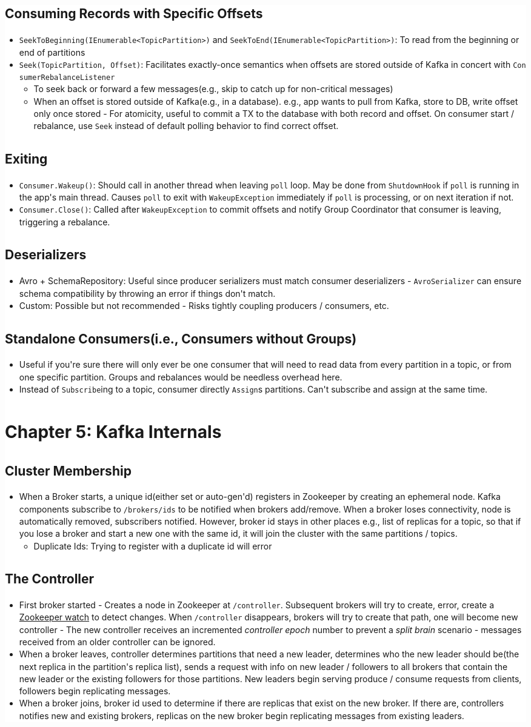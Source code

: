 ## Consuming Records with Specific Offsets

- `SeekToBeginning(IEnumerable<TopicPartition>)` and `SeekToEnd(IEnumerable<TopicPartition>)`: To read from the beginning or end of partitions
- `Seek(TopicPartition, Offset)`: Facilitates exactly-once semantics when offsets are stored outside of Kafka in concert with `ConsumerRebalanceListener`
  - To seek back or forward a few messages(e.g., skip to catch up for non-critical messages)
  - When an offset is stored outside of Kafka(e.g., in a database). e.g., app wants to pull from Kafka, store to DB, write offset only once stored - For atomicity, useful to commit a TX to the database with both record and offset. On consumer start / rebalance, use `Seek` instead of default polling behavior to find correct offset.

## Exiting

- `Consumer.Wakeup()`: Should call in another thread when leaving `poll` loop. May be done from `ShutdownHook` if `poll` is running in the app's main thread. Causes `poll` to exit with `WakeupException` immediately if `poll` is processing, or on next iteration if not.
- `Consumer.Close()`: Called after `WakeupException` to commit offsets and notify Group Coordinator that consumer is leaving, triggering a rebalance.

## Deserializers

- Avro + SchemaRepository: Useful since producer serializers must match consumer deserializers - `AvroSerializer` can ensure schema compatibility by throwing an error if things don't match.
- Custom: Possible but not recommended - Risks tightly coupling producers / consumers, etc.

## Standalone Consumers(i.e., Consumers without Groups)

- Useful if you're sure there will only ever be one consumer that will need to read data from every partition in a topic, or from one specific partition. Groups and rebalances would be needless overhead here.
- Instead of `Subscribe`ing to a topic, consumer directly `Assign`s partitions. Can't subscribe and assign at the same time.

# Chapter 5: Kafka Internals

## Cluster Membership

- When a Broker starts, a unique id(either set or auto-gen'd) registers in Zookeeper by creating an ephemeral node. Kafka components subscribe to `/brokers/ids` to be notified when brokers add/remove. When a broker loses connectivity, node is automatically removed, subscribers notified. However, broker id stays in other places e.g., list of replicas for a topic, so that if you lose a broker and start a new one with the same id, it will join the cluster with the same partitions / topics.
  - Duplicate Ids: Trying to register with a duplicate id will error

## The Controller

- First broker started - Creates a node in Zookeeper at `/controller`. Subsequent brokers will try to create, error, create a [Zookeeper watch](https://zookeeper.apache.org/doc/r3.4.8/zookeeperProgrammers.html#ch_zkWatches) to detect changes. When `/controller` disappears, brokers will try to create that path, one will become new controller - The new controller receives an incremented _controller epoch_ number to prevent a _split brain_ scenario - messages received from an older controller can be ignored.
- When a broker leaves, controller determines partitions that need a new leader, determines who the new leader should be(the next replica in the partition's replica list), sends a request with info on new leader / followers to all brokers that contain the new leader or the existing followers for those partitions. New leaders begin serving produce / consume requests from clients, followers begin replicating messages.
- When a broker joins, broker id used to determine if there are replicas that exist on the new broker. If there are, controllers notifies new and existing brokers, replicas on the new broker begin replicating messages from existing leaders.
